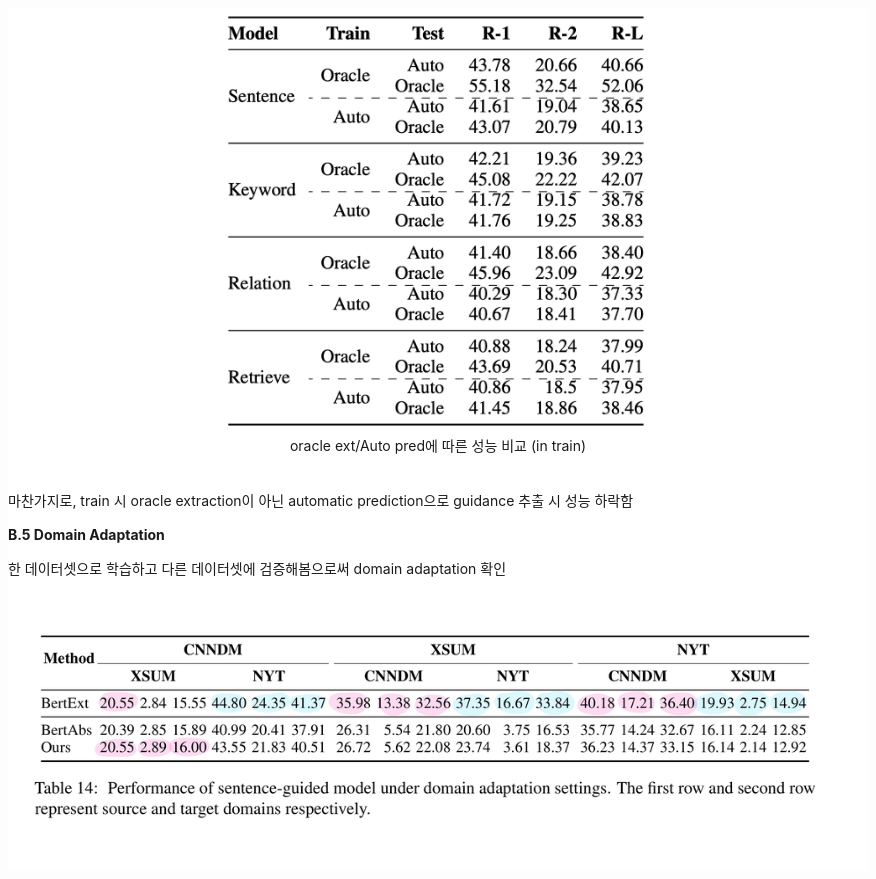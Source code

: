 <div align=center><img src="../img/gsum_table_13.png" width=450/><br>oracle ext/Auto pred에 따른 성능 비교 (in train)</div> 
<br>

마찬가지로, train 시 oracle extraction이 아닌 automatic prediction으로 guidance 추출 시 성능 하락함  

**B.5 Domain Adaptation**  

한 데이터셋으로 학습하고 다른 데이터셋에 검증해봄으로써 domain adaptation 확인  

<div align=center><img src="../img/gsum_table_14.jpeg" width=900/><br></div> 